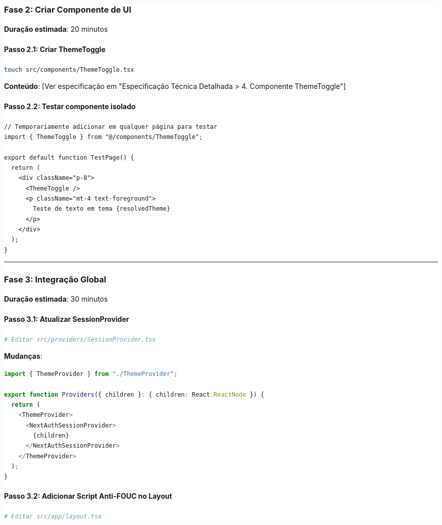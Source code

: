 ### Fase 2: Criar Componente de UI
**Duração estimada**: 20 minutos

#### Passo 2.1: Criar ThemeToggle
```bash
touch src/components/ThemeToggle.tsx
```

**Conteúdo**: [Ver especificação em "Especificação Técnica Detalhada > 4. Componente ThemeToggle"]

#### Passo 2.2: Testar componente isolado
```tsx
// Temporariamente adicionar em qualquer página para testar
import { ThemeToggle } from "@/components/ThemeToggle";

export default function TestPage() {
  return (
    <div className="p-8">
      <ThemeToggle />
      <p className="mt-4 text-foreground">
        Teste de texto em tema {resolvedTheme}
      </p>
    </div>
  );
}
```

---

### Fase 3: Integração Global
**Duração estimada**: 30 minutos

#### Passo 3.1: Atualizar SessionProvider
```bash
# Editar src/providers/SessionProvider.tsx
```

**Mudanças**:
```typescript
import { ThemeProvider } from "./ThemeProvider";

export function Providers({ children }: { children: React.ReactNode }) {
  return (
    <ThemeProvider>
      <NextAuthSessionProvider>
        {children}
      </NextAuthSessionProvider>
    </ThemeProvider>
  );
}
```

#### Passo 3.2: Adicionar Script Anti-FOUC no Layout
```bash
# Editar src/app/layout.tsx
```
